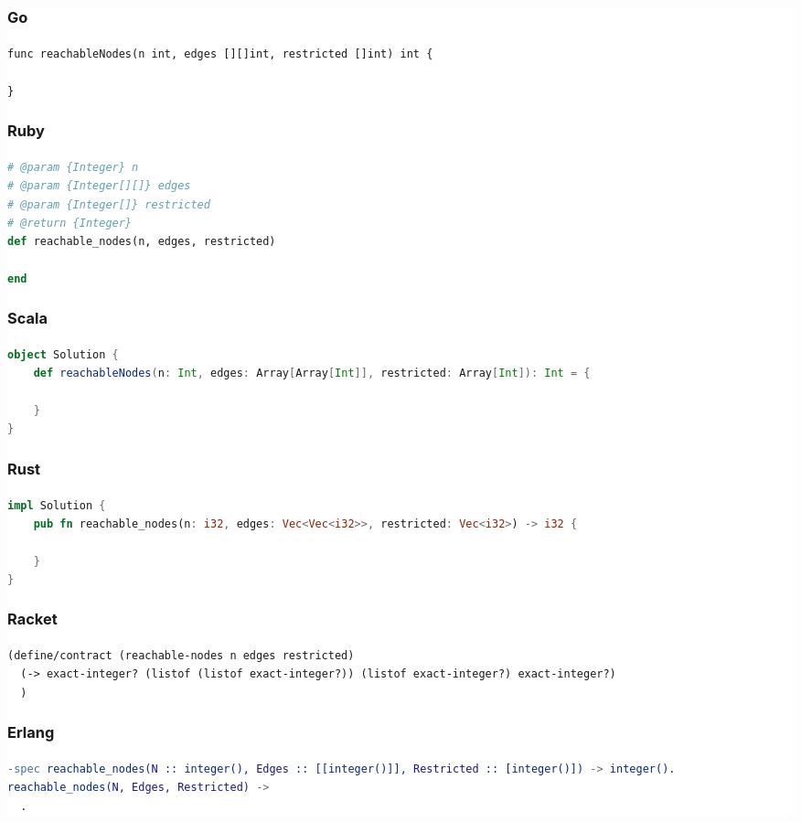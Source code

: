 ### Go

```golang
func reachableNodes(n int, edges [][]int, restricted []int) int {
    
}
```

### Ruby

```ruby
# @param {Integer} n
# @param {Integer[][]} edges
# @param {Integer[]} restricted
# @return {Integer}
def reachable_nodes(n, edges, restricted)
    
end
```

### Scala

```scala
object Solution {
    def reachableNodes(n: Int, edges: Array[Array[Int]], restricted: Array[Int]): Int = {
        
    }
}
```

### Rust

```rust
impl Solution {
    pub fn reachable_nodes(n: i32, edges: Vec<Vec<i32>>, restricted: Vec<i32>) -> i32 {
        
    }
}
```

### Racket

```racket
(define/contract (reachable-nodes n edges restricted)
  (-> exact-integer? (listof (listof exact-integer?)) (listof exact-integer?) exact-integer?)
  )
```

### Erlang

```erlang
-spec reachable_nodes(N :: integer(), Edges :: [[integer()]], Restricted :: [integer()]) -> integer().
reachable_nodes(N, Edges, Restricted) ->
  .
```
